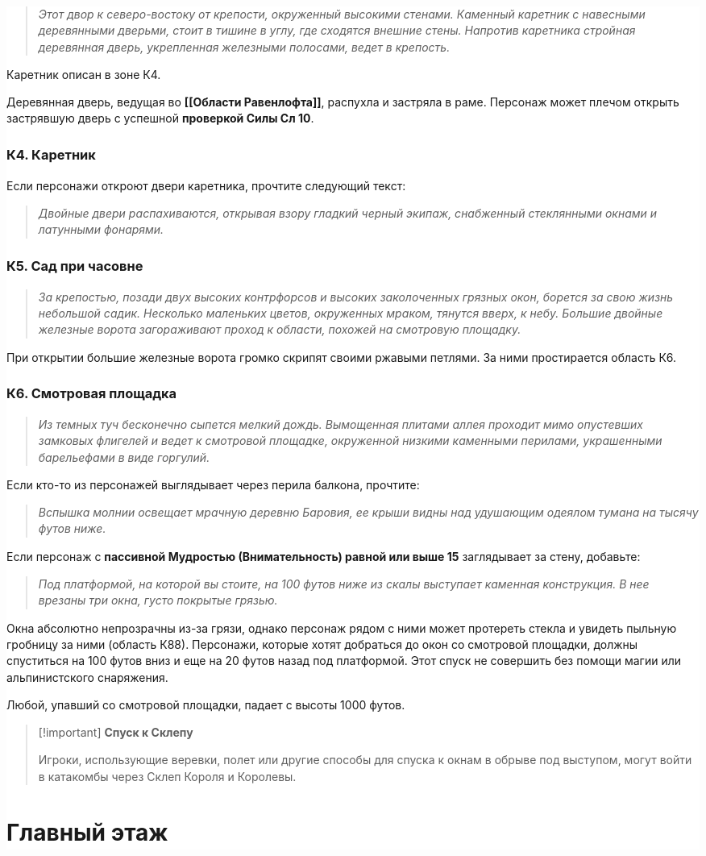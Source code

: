 > _Этот двор к северо-востоку от крепости, окруженный высокими стенами. Каменный каретник с навесными деревянными дверьми, стоит в тишине в углу, где сходятся внешние стены. Напротив каретника стройная деревянная дверь, укрепленная железными полосами, ведет в крепость._

Каретник описан в зоне К4.

Деревянная дверь, ведущая во **[[Области Равенлофта]]**, распухла и застряла в раме. Персонаж может плечом открыть застрявшую дверь с успешной **проверкой Силы Сл 10**.

### К4. Каретник

Если персонажи откроют двери каретника, прочтите следующий текст:

> _Двойные двери распахиваются, открывая взору гладкий черный экипаж, снабженный стеклянными окнами и латунными фонарями._

### К5. Сад при часовне

> _За крепостью, позади двух высоких контрфорсов и высоких заколоченных грязных окон, борется за свою жизнь небольшой садик. Несколько маленьких цветов, окруженных мраком, тянутся вверх, к небу. Большие двойные железные ворота загораживают проход к области, похожей на смотровую площадку._

При открытии большие железные ворота громко скрипят своими ржавыми петлями. За ними простирается область К6.

### К6. Смотровая площадка

> _Из темных туч бесконечно сыпется мелкий дождь. Вымощенная плитами аллея проходит мимо опустевших замковых флигелей и ведет к смотровой площадке, окруженной низкими каменными перилами, украшенными барельефами в виде горгулий._

Если кто-то из персонажей выглядывает через перила балкона, прочтите:

> _Вспышка молнии освещает мрачную деревню Баровия, ее крыши видны над удушающим одеялом тумана на тысячу футов ниже._

Если персонаж с **пассивной Мудростью (Внимательность) равной или выше 15** заглядывает за стену, добавьте:

> _Под платформой, на которой вы стоите, на 100 футов ниже из скалы выступает каменная конструкция. В нее врезаны три окна, густо покрытые грязью._

Окна абсолютно непрозрачны из-за грязи, однако персонаж рядом с ними может протереть стекла и увидеть пыльную гробницу за ними (область К88). Персонажи, которые хотят добраться до окон со смотровой площадки, должны спуститься на 100 футов вниз и еще на 20 футов назад под платформой. Этот спуск не совершить без помощи магии или альпинистского снаряжения.

Любой, упавший со смотровой площадки, падает с высоты 1000 футов.

> [!important] **Спуск к Склепу**
> 
> Игроки, использующие веревки, полет или другие способы для спуска к окнам в обрыве под выступом, могут войти в катакомбы через Склеп Короля и Королевы.

# Главный этаж
